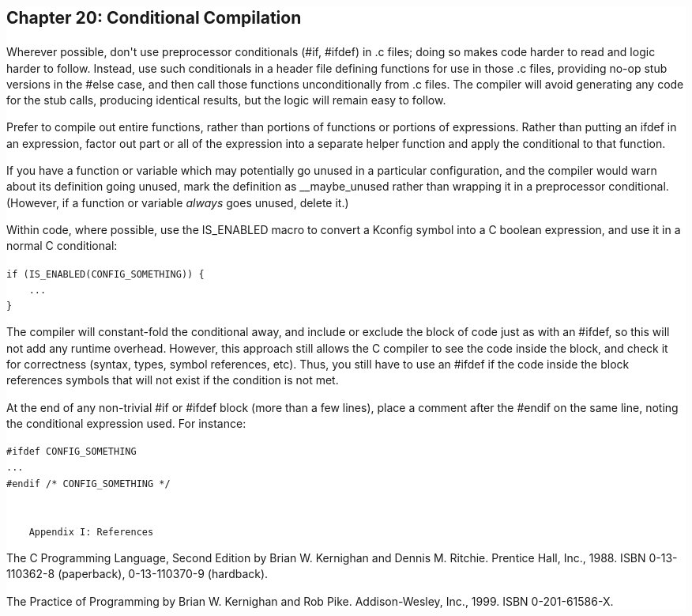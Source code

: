 
## Chapter 20: Conditional Compilation

Wherever possible, don't use preprocessor conditionals (#if, #ifdef) in .c
files; doing so makes code harder to read and logic harder to follow. Instead,
use such conditionals in a header file defining functions for use in those .c
files, providing no-op stub versions in the #else case, and then call those
functions unconditionally from .c files. The compiler will avoid generating
any code for the stub calls, producing identical results, but the logic will
remain easy to follow.

Prefer to compile out entire functions, rather than portions of functions or
portions of expressions. Rather than putting an ifdef in an expression, factor
out part or all of the expression into a separate helper function and apply the
conditional to that function.

If you have a function or variable which may potentially go unused in a
particular configuration, and the compiler would warn about its definition
going unused, mark the definition as __maybe_unused rather than wrapping it in
a preprocessor conditional. (However, if a function or variable *always* goes
unused, delete it.)

Within code, where possible, use the IS_ENABLED macro to convert a Kconfig
symbol into a C boolean expression, and use it in a normal C conditional:

	if (IS_ENABLED(CONFIG_SOMETHING)) {
		...
	}

The compiler will constant-fold the conditional away, and include or exclude
the block of code just as with an #ifdef, so this will not add any runtime
overhead. However, this approach still allows the C compiler to see the code
inside the block, and check it for correctness (syntax, types, symbol
references, etc). Thus, you still have to use an #ifdef if the code inside the
block references symbols that will not exist if the condition is not met.

At the end of any non-trivial #if or #ifdef block (more than a few lines),
place a comment after the #endif on the same line, noting the conditional
expression used. For instance:

	#ifdef CONFIG_SOMETHING
	...
	#endif /* CONFIG_SOMETHING */


		Appendix I: References

The C Programming Language, Second Edition
by Brian W. Kernighan and Dennis M. Ritchie.
Prentice Hall, Inc., 1988.
ISBN 0-13-110362-8 (paperback), 0-13-110370-9 (hardback).

The Practice of Programming
by Brian W. Kernighan and Rob Pike.
Addison-Wesley, Inc., 1999.
ISBN 0-201-61586-X.

